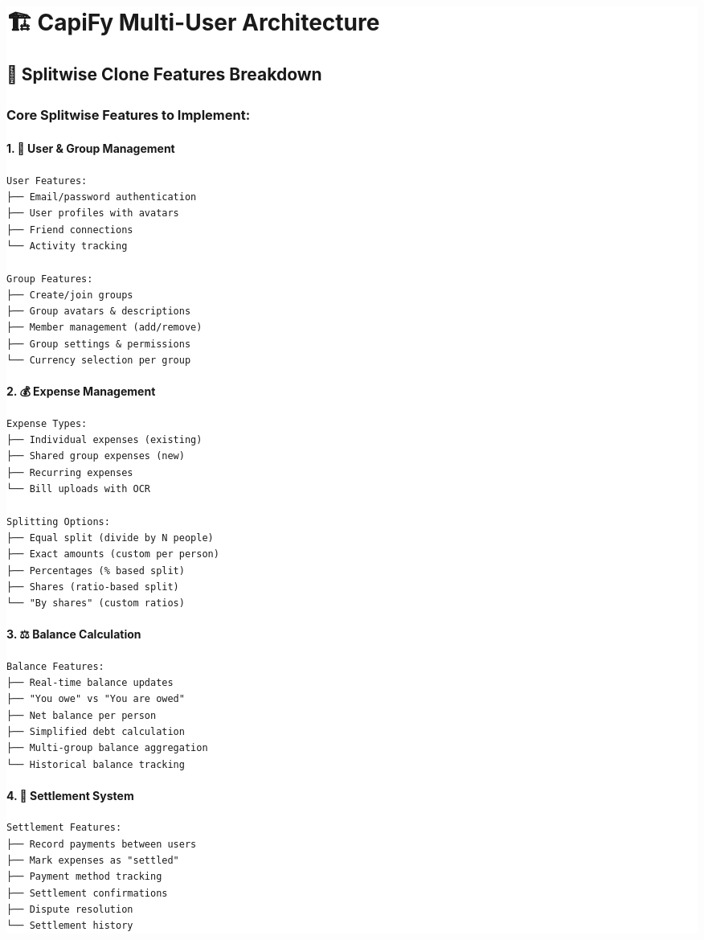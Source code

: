 # 🏗️ CapiFy Multi-User Architecture

## 🎯 Splitwise Clone Features Breakdown

### **Core Splitwise Features to Implement:**

#### 1. **👥 User & Group Management**
```
User Features:
├── Email/password authentication
├── User profiles with avatars
├── Friend connections
└── Activity tracking

Group Features:
├── Create/join groups
├── Group avatars & descriptions
├── Member management (add/remove)
├── Group settings & permissions
└── Currency selection per group
```

#### 2. **💰 Expense Management**
```
Expense Types:
├── Individual expenses (existing)
├── Shared group expenses (new)
├── Recurring expenses
└── Bill uploads with OCR

Splitting Options:
├── Equal split (divide by N people)
├── Exact amounts (custom per person)
├── Percentages (% based split)
├── Shares (ratio-based split)
└── "By shares" (custom ratios)
```

#### 3. **⚖️ Balance Calculation**
```
Balance Features:
├── Real-time balance updates
├── "You owe" vs "You are owed"
├── Net balance per person
├── Simplified debt calculation
├── Multi-group balance aggregation
└── Historical balance tracking
```

#### 4. **💸 Settlement System**
```
Settlement Features:
├── Record payments between users
├── Mark expenses as "settled"
├── Payment method tracking
├── Settlement confirmations
├── Dispute resolution
└── Settlement history
```
